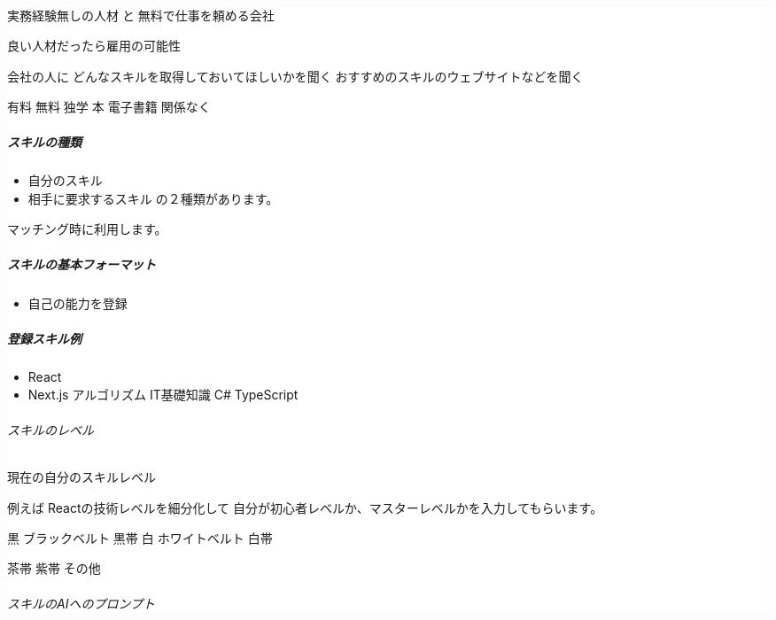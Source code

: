 実務経験無しの人材
と
無料で仕事を頼める会社

良い人材だったら雇用の可能性

会社の人に
どんなスキルを取得しておいてほしいかを聞く
おすすめのスキルのウェブサイトなどを聞く

有料
無料
独学
本
電子書籍
関係なく

##### スキルの種類

* 自分のスキル
* 相手に要求するスキル
の２種類があります。

マッチング時に利用します。



##### スキルの基本フォーマット

- 自己の能力を登録

##### 登録スキル例
- React
- Next.js
アルゴリズム
IT基礎知識
C#
TypeScript

###### スキルのレベル

現在の自分のスキルレベル

例えば
Reactの技術レベルを細分化して
自分が初心者レベルか、マスターレベルかを入力してもらいます。

黒	ブラックベルト	黒帯
白	ホワイトベルト	白帯

茶帯
紫帯
その他




###### スキルのAIへのプロンプト
